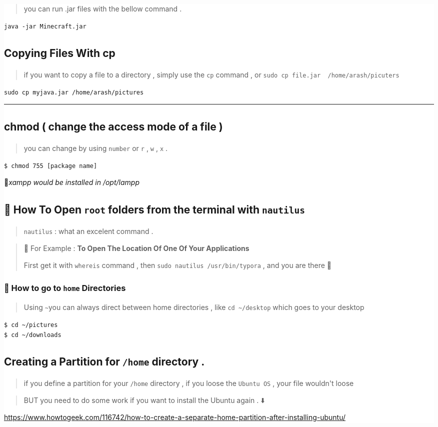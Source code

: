 > you can run .jar files with the bellow command .

```
java -jar Minecraft.jar
```

## Copying Files With cp

> if you want to copy a file to a directory , simply use the `cp` command , or `sudo cp file.jar  /home/arash/picuters`

```
sudo cp myjava.jar /home/arash/pictures
```

-----------------------

## chmod ( change the access mode of a file )

> you can change by using `number` or `r` , `w` , `x` .

```
$ chmod 755 [package name]
```

:musical_note:*xampp would be installed in /opt/lampp*

## :file_folder: How To Open `root` folders from the terminal with `nautilus`

> `nautilus` : what an excelent command .

> :jack_o_lantern: For Example : **To Open The Location Of One Of Your Applications**
>
> First get it with `whereis` command , then `sudo nautilus /usr/bin/typora` , and you are there :slightly_smiling_face:

### :file_folder: How to go to `home` Directories

> Using `~`you can always direct between home directories , like `cd ~/desktop` which goes to your desktop

```
$ cd ~/pictures
$ cd ~/downloads
```

## Creating a Partition for `/home` directory .

> if you define a partition for your `/home` directory , if you loose the `Ubuntu OS` , your file wouldn't loose

> BUT you need to do some work if you want to install the Ubuntu again . :arrow_down:

https://www.howtogeek.com/116742/how-to-create-a-separate-home-partition-after-installing-ubuntu/
